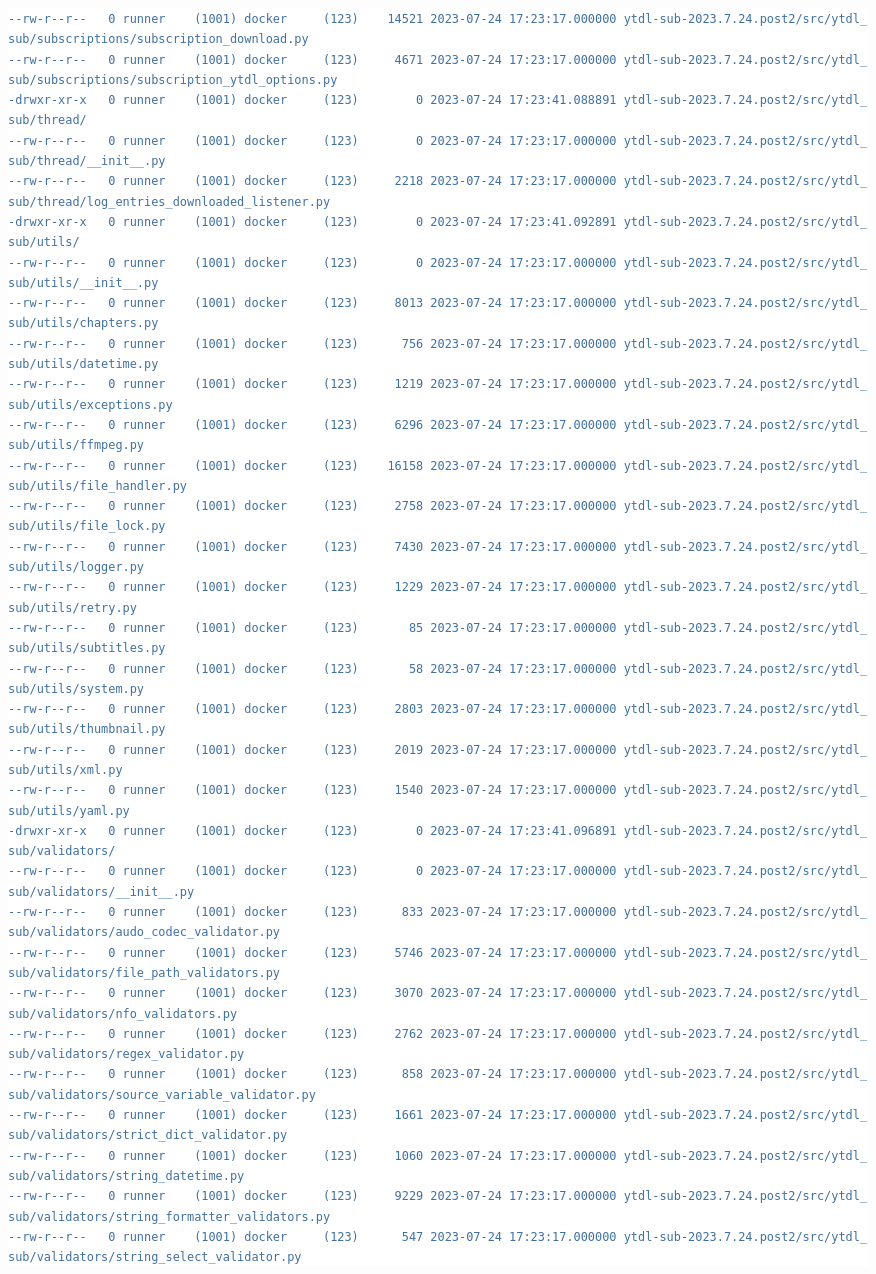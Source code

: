 ```diff
--rw-r--r--   0 runner    (1001) docker     (123)    14521 2023-07-24 17:23:17.000000 ytdl-sub-2023.7.24.post2/src/ytdl_sub/subscriptions/subscription_download.py
--rw-r--r--   0 runner    (1001) docker     (123)     4671 2023-07-24 17:23:17.000000 ytdl-sub-2023.7.24.post2/src/ytdl_sub/subscriptions/subscription_ytdl_options.py
-drwxr-xr-x   0 runner    (1001) docker     (123)        0 2023-07-24 17:23:41.088891 ytdl-sub-2023.7.24.post2/src/ytdl_sub/thread/
--rw-r--r--   0 runner    (1001) docker     (123)        0 2023-07-24 17:23:17.000000 ytdl-sub-2023.7.24.post2/src/ytdl_sub/thread/__init__.py
--rw-r--r--   0 runner    (1001) docker     (123)     2218 2023-07-24 17:23:17.000000 ytdl-sub-2023.7.24.post2/src/ytdl_sub/thread/log_entries_downloaded_listener.py
-drwxr-xr-x   0 runner    (1001) docker     (123)        0 2023-07-24 17:23:41.092891 ytdl-sub-2023.7.24.post2/src/ytdl_sub/utils/
--rw-r--r--   0 runner    (1001) docker     (123)        0 2023-07-24 17:23:17.000000 ytdl-sub-2023.7.24.post2/src/ytdl_sub/utils/__init__.py
--rw-r--r--   0 runner    (1001) docker     (123)     8013 2023-07-24 17:23:17.000000 ytdl-sub-2023.7.24.post2/src/ytdl_sub/utils/chapters.py
--rw-r--r--   0 runner    (1001) docker     (123)      756 2023-07-24 17:23:17.000000 ytdl-sub-2023.7.24.post2/src/ytdl_sub/utils/datetime.py
--rw-r--r--   0 runner    (1001) docker     (123)     1219 2023-07-24 17:23:17.000000 ytdl-sub-2023.7.24.post2/src/ytdl_sub/utils/exceptions.py
--rw-r--r--   0 runner    (1001) docker     (123)     6296 2023-07-24 17:23:17.000000 ytdl-sub-2023.7.24.post2/src/ytdl_sub/utils/ffmpeg.py
--rw-r--r--   0 runner    (1001) docker     (123)    16158 2023-07-24 17:23:17.000000 ytdl-sub-2023.7.24.post2/src/ytdl_sub/utils/file_handler.py
--rw-r--r--   0 runner    (1001) docker     (123)     2758 2023-07-24 17:23:17.000000 ytdl-sub-2023.7.24.post2/src/ytdl_sub/utils/file_lock.py
--rw-r--r--   0 runner    (1001) docker     (123)     7430 2023-07-24 17:23:17.000000 ytdl-sub-2023.7.24.post2/src/ytdl_sub/utils/logger.py
--rw-r--r--   0 runner    (1001) docker     (123)     1229 2023-07-24 17:23:17.000000 ytdl-sub-2023.7.24.post2/src/ytdl_sub/utils/retry.py
--rw-r--r--   0 runner    (1001) docker     (123)       85 2023-07-24 17:23:17.000000 ytdl-sub-2023.7.24.post2/src/ytdl_sub/utils/subtitles.py
--rw-r--r--   0 runner    (1001) docker     (123)       58 2023-07-24 17:23:17.000000 ytdl-sub-2023.7.24.post2/src/ytdl_sub/utils/system.py
--rw-r--r--   0 runner    (1001) docker     (123)     2803 2023-07-24 17:23:17.000000 ytdl-sub-2023.7.24.post2/src/ytdl_sub/utils/thumbnail.py
--rw-r--r--   0 runner    (1001) docker     (123)     2019 2023-07-24 17:23:17.000000 ytdl-sub-2023.7.24.post2/src/ytdl_sub/utils/xml.py
--rw-r--r--   0 runner    (1001) docker     (123)     1540 2023-07-24 17:23:17.000000 ytdl-sub-2023.7.24.post2/src/ytdl_sub/utils/yaml.py
-drwxr-xr-x   0 runner    (1001) docker     (123)        0 2023-07-24 17:23:41.096891 ytdl-sub-2023.7.24.post2/src/ytdl_sub/validators/
--rw-r--r--   0 runner    (1001) docker     (123)        0 2023-07-24 17:23:17.000000 ytdl-sub-2023.7.24.post2/src/ytdl_sub/validators/__init__.py
--rw-r--r--   0 runner    (1001) docker     (123)      833 2023-07-24 17:23:17.000000 ytdl-sub-2023.7.24.post2/src/ytdl_sub/validators/audo_codec_validator.py
--rw-r--r--   0 runner    (1001) docker     (123)     5746 2023-07-24 17:23:17.000000 ytdl-sub-2023.7.24.post2/src/ytdl_sub/validators/file_path_validators.py
--rw-r--r--   0 runner    (1001) docker     (123)     3070 2023-07-24 17:23:17.000000 ytdl-sub-2023.7.24.post2/src/ytdl_sub/validators/nfo_validators.py
--rw-r--r--   0 runner    (1001) docker     (123)     2762 2023-07-24 17:23:17.000000 ytdl-sub-2023.7.24.post2/src/ytdl_sub/validators/regex_validator.py
--rw-r--r--   0 runner    (1001) docker     (123)      858 2023-07-24 17:23:17.000000 ytdl-sub-2023.7.24.post2/src/ytdl_sub/validators/source_variable_validator.py
--rw-r--r--   0 runner    (1001) docker     (123)     1661 2023-07-24 17:23:17.000000 ytdl-sub-2023.7.24.post2/src/ytdl_sub/validators/strict_dict_validator.py
--rw-r--r--   0 runner    (1001) docker     (123)     1060 2023-07-24 17:23:17.000000 ytdl-sub-2023.7.24.post2/src/ytdl_sub/validators/string_datetime.py
--rw-r--r--   0 runner    (1001) docker     (123)     9229 2023-07-24 17:23:17.000000 ytdl-sub-2023.7.24.post2/src/ytdl_sub/validators/string_formatter_validators.py
--rw-r--r--   0 runner    (1001) docker     (123)      547 2023-07-24 17:23:17.000000 ytdl-sub-2023.7.24.post2/src/ytdl_sub/validators/string_select_validator.py
```